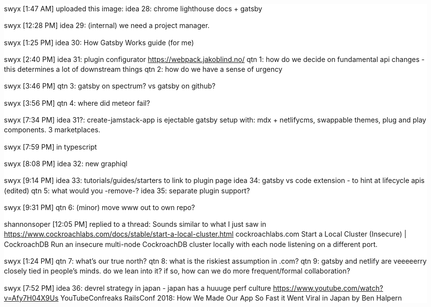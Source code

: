 swyx [1:47 AM]
uploaded this image: idea 28: chrome lighthouse docs + gatsby 


swyx [12:28 PM]
idea 29: (internal) we need a project manager.

swyx [1:25 PM]
idea 30: How Gatsby Works guide (for me)

swyx [2:40 PM]
idea 31: plugin configurator https://webpack.jakoblind.no/
qtn 1: how do we decide on fundamental api changes - this determines a lot of downstream things
qtn 2: how do we have a sense of urgency

swyx [3:46 PM]
qtn 3: gatsby on spectrum? vs gatsby on github?

swyx [3:56 PM]
qtn 4: where did meteor fail?

swyx [7:34 PM]
idea 31?: create-jamstack-app is ejectable gatsby setup with:  mdx + netlifycms, swappable themes, plug and play components. 3 marketplaces.

swyx [7:59 PM]
in typescript

swyx [8:08 PM]
idea 32: new graphiql

swyx [9:14 PM]
idea 33: tutorials/guides/starters to link to plugin page
idea 34: gatsby vs code extension - to hint at lifecycle apis (edited)
qtn 5: what would you -remove-?
idea 35: separate plugin support?

swyx [9:31 PM]
qtn 6: (minor) move www out to own repo?

shannonsoper [12:05 PM]
replied to a thread:
Sounds similar to what I just saw in https://www.cockroachlabs.com/docs/stable/start-a-local-cluster.html
cockroachlabs.com
Start a Local Cluster (Insecure) | CockroachDB
Run an insecure multi-node CockroachDB cluster locally with each node listening on a different port.

swyx [1:24 PM]
qtn 7: what’s our true north?
qtn 8: what is the riskiest assumption in .com?
qtn 9: gatsby and netlify are veeeeerry closely tied in people’s minds. do we lean into it? if so, how can we do more frequent/formal collaboration?

swyx [7:52 PM]
idea 36: devrel strategy in japan - japan has a huuuge perf culture https://www.youtube.com/watch?v=Afy7H04X9Us
YouTubeConfreaks
RailsConf 2018: How We Made Our App So Fast it Went Viral in Japan by Ben Halpern
